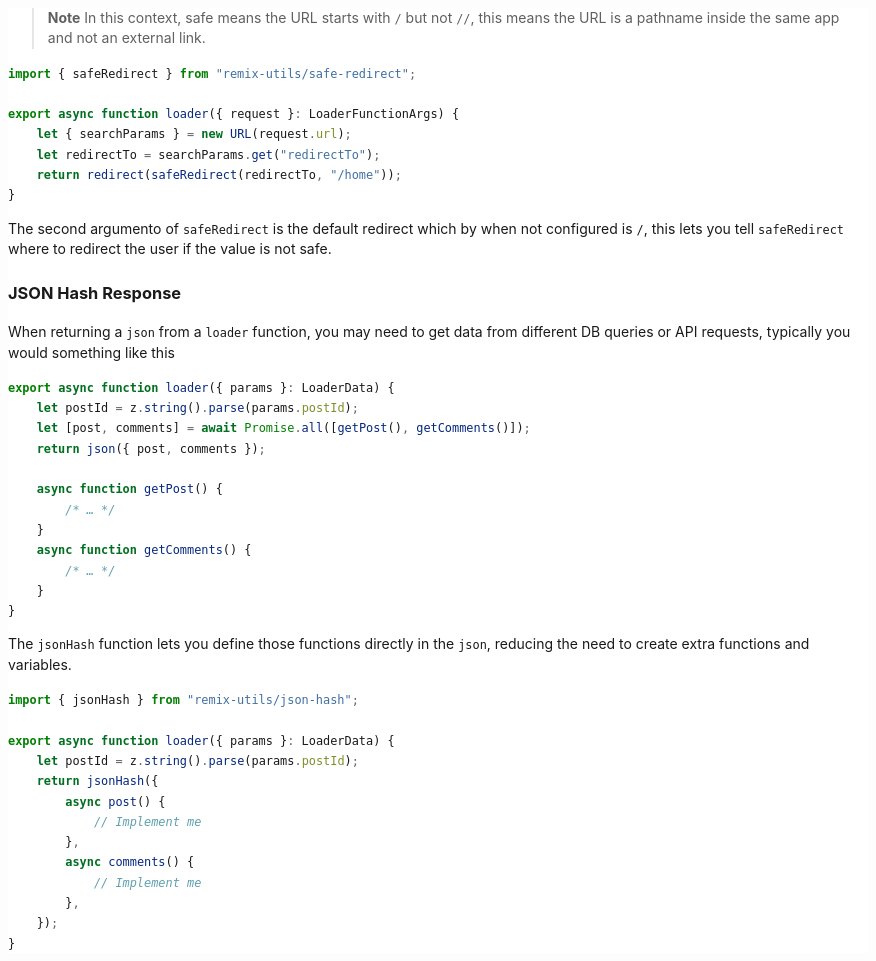 > **Note**
> In this context, safe means the URL starts with `/` but not `//`, this means the URL is a pathname inside the same app and not an external link.

```ts
import { safeRedirect } from "remix-utils/safe-redirect";

export async function loader({ request }: LoaderFunctionArgs) {
	let { searchParams } = new URL(request.url);
	let redirectTo = searchParams.get("redirectTo");
	return redirect(safeRedirect(redirectTo, "/home"));
}
```

The second argumento of `safeRedirect` is the default redirect which by when not configured is `/`, this lets you tell `safeRedirect` where to redirect the user if the value is not safe.

### JSON Hash Response

When returning a `json` from a `loader` function, you may need to get data from different DB queries or API requests, typically you would something like this

```ts
export async function loader({ params }: LoaderData) {
	let postId = z.string().parse(params.postId);
	let [post, comments] = await Promise.all([getPost(), getComments()]);
	return json({ post, comments });

	async function getPost() {
		/* … */
	}
	async function getComments() {
		/* … */
	}
}
```

The `jsonHash` function lets you define those functions directly in the `json`, reducing the need to create extra functions and variables.

```ts
import { jsonHash } from "remix-utils/json-hash";

export async function loader({ params }: LoaderData) {
	let postId = z.string().parse(params.postId);
	return jsonHash({
		async post() {
			// Implement me
		},
		async comments() {
			// Implement me
		},
	});
}
```
